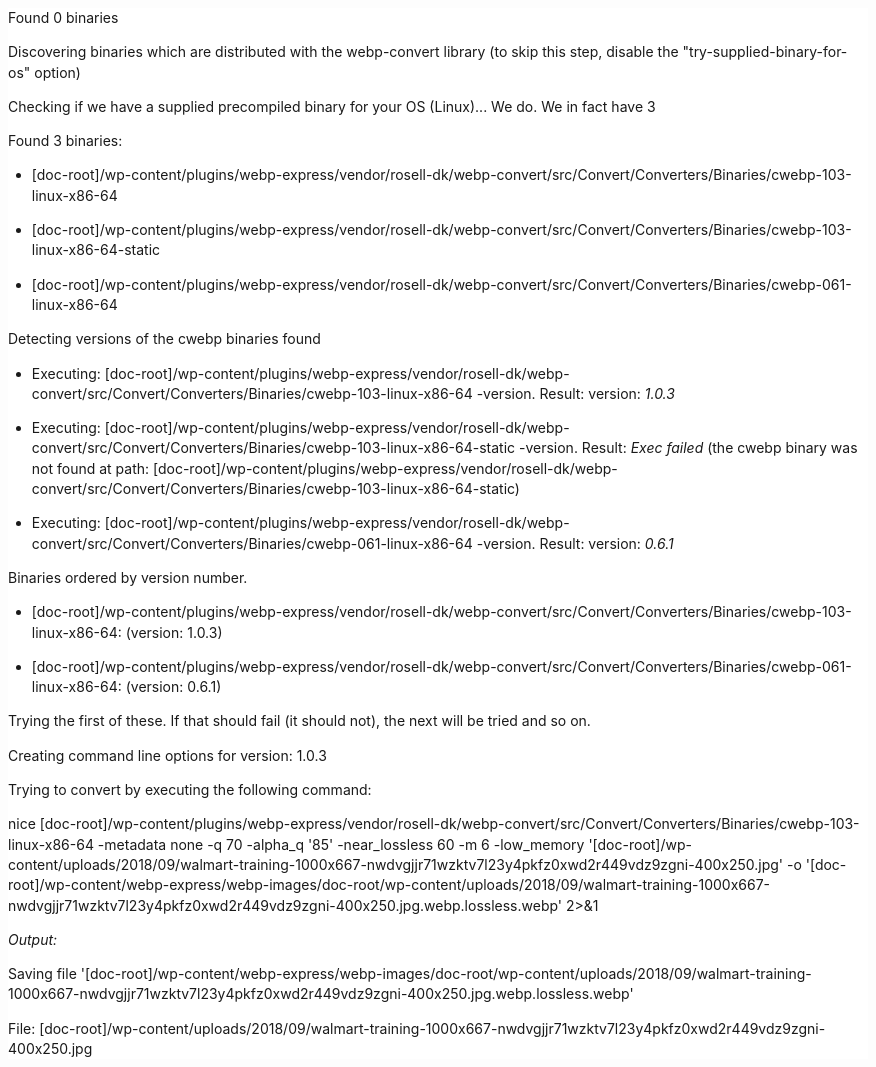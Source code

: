 Found 0 binaries

Discovering binaries which are distributed with the webp-convert library (to skip this step, disable the "try-supplied-binary-for-os" option)

Checking if we have a supplied precompiled binary for your OS (Linux)... We do. We in fact have 3

Found 3 binaries: 

- [doc-root]/wp-content/plugins/webp-express/vendor/rosell-dk/webp-convert/src/Convert/Converters/Binaries/cwebp-103-linux-x86-64

- [doc-root]/wp-content/plugins/webp-express/vendor/rosell-dk/webp-convert/src/Convert/Converters/Binaries/cwebp-103-linux-x86-64-static

- [doc-root]/wp-content/plugins/webp-express/vendor/rosell-dk/webp-convert/src/Convert/Converters/Binaries/cwebp-061-linux-x86-64

Detecting versions of the cwebp binaries found

- Executing: [doc-root]/wp-content/plugins/webp-express/vendor/rosell-dk/webp-convert/src/Convert/Converters/Binaries/cwebp-103-linux-x86-64 -version. Result: version: *1.0.3*

- Executing: [doc-root]/wp-content/plugins/webp-express/vendor/rosell-dk/webp-convert/src/Convert/Converters/Binaries/cwebp-103-linux-x86-64-static -version. Result: *Exec failed* (the cwebp binary was not found at path: [doc-root]/wp-content/plugins/webp-express/vendor/rosell-dk/webp-convert/src/Convert/Converters/Binaries/cwebp-103-linux-x86-64-static)

- Executing: [doc-root]/wp-content/plugins/webp-express/vendor/rosell-dk/webp-convert/src/Convert/Converters/Binaries/cwebp-061-linux-x86-64 -version. Result: version: *0.6.1*

Binaries ordered by version number.

- [doc-root]/wp-content/plugins/webp-express/vendor/rosell-dk/webp-convert/src/Convert/Converters/Binaries/cwebp-103-linux-x86-64: (version: 1.0.3)

- [doc-root]/wp-content/plugins/webp-express/vendor/rosell-dk/webp-convert/src/Convert/Converters/Binaries/cwebp-061-linux-x86-64: (version: 0.6.1)

Trying the first of these. If that should fail (it should not), the next will be tried and so on.

Creating command line options for version: 1.0.3

Trying to convert by executing the following command:

nice [doc-root]/wp-content/plugins/webp-express/vendor/rosell-dk/webp-convert/src/Convert/Converters/Binaries/cwebp-103-linux-x86-64 -metadata none -q 70 -alpha_q '85' -near_lossless 60 -m 6 -low_memory '[doc-root]/wp-content/uploads/2018/09/walmart-training-1000x667-nwdvgjjr71wzktv7l23y4pkfz0xwd2r449vdz9zgni-400x250.jpg' -o '[doc-root]/wp-content/webp-express/webp-images/doc-root/wp-content/uploads/2018/09/walmart-training-1000x667-nwdvgjjr71wzktv7l23y4pkfz0xwd2r449vdz9zgni-400x250.jpg.webp.lossless.webp' 2>&1


*Output:* 

Saving file '[doc-root]/wp-content/webp-express/webp-images/doc-root/wp-content/uploads/2018/09/walmart-training-1000x667-nwdvgjjr71wzktv7l23y4pkfz0xwd2r449vdz9zgni-400x250.jpg.webp.lossless.webp'

File:      [doc-root]/wp-content/uploads/2018/09/walmart-training-1000x667-nwdvgjjr71wzktv7l23y4pkfz0xwd2r449vdz9zgni-400x250.jpg
